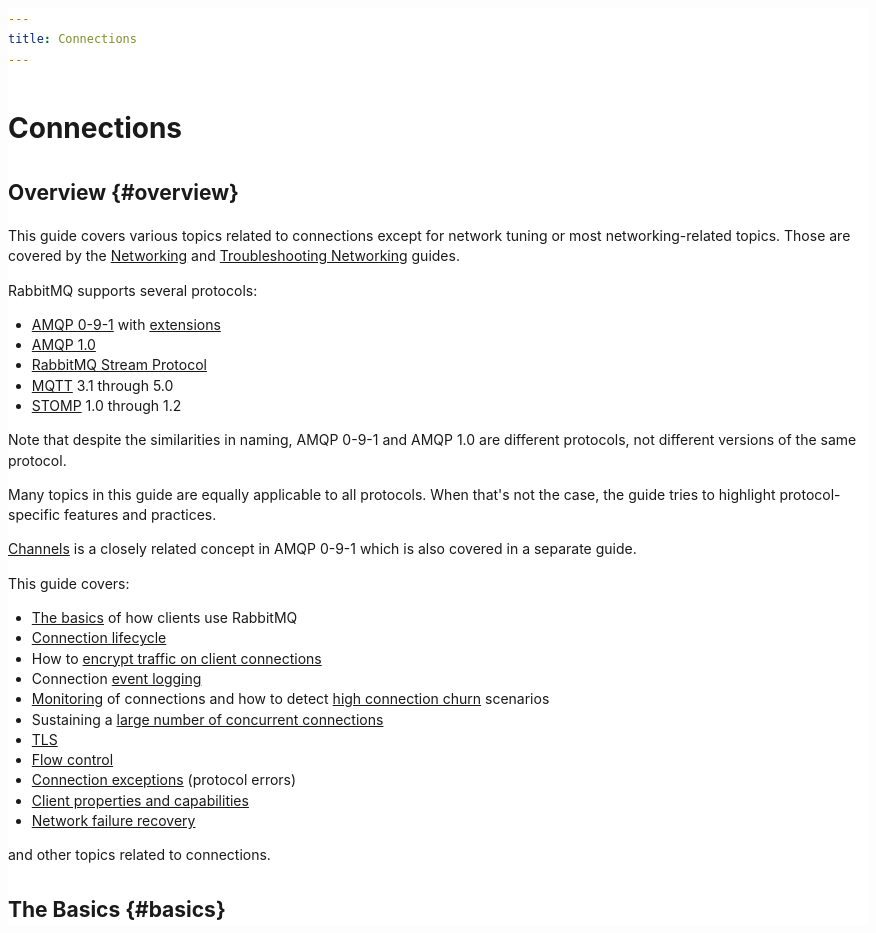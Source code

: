 ```yaml
---
title: Connections
---
```



# Connections

## Overview {#overview}

This guide covers various topics related to connections except for
network tuning or most networking-related topics. Those
are covered by the [Networking](./networking) and [Troubleshooting Networking](./troubleshooting-networking) guides.

RabbitMQ supports several protocols:

 * [AMQP 0-9-1](./specification) with [extensions](./extensions)
 * [AMQP 1.0](https://www.amqp.org/resources/download)
 * [RabbitMQ Stream Protocol](./stream)
 * [MQTT](./mqtt) 3.1 through 5.0
 * [STOMP](./stomp) 1.0 through 1.2

Note that despite the similarities in naming, AMQP 0-9-1 and AMQP 1.0 are different protocols, not
different versions of the same protocol.

Many topics in this guide are equally applicable to all protocols. When that's not the case, the guide tries
to highlight protocol-specific features and practices.

[Channels](./channels) is a closely related concept in AMQP 0-9-1 which is also covered
in a separate guide.

This guide covers:

 * [The basics](#basics) of how clients use RabbitMQ
 * [Connection lifecycle](#lifecycle)
 * How to [encrypt traffic on client connections](#tls)
 * Connection [event logging](#logging)
 * [Monitoring](#monitoring) of connections and how to detect [high connection churn](#high-connection-churn) scenarios
 * Sustaining a [large number of concurrent connections](#large-number-of-connections)
 * [TLS](#tls)
 * [Flow control](#flow-control)
 * [Connection exceptions](#error-handling) (protocol errors)
 * [Client properties and capabilities](#capabilities)
 * [Network failure recovery](#automatic-recovery)

and other topics related to connections.

## The Basics {#basics}
